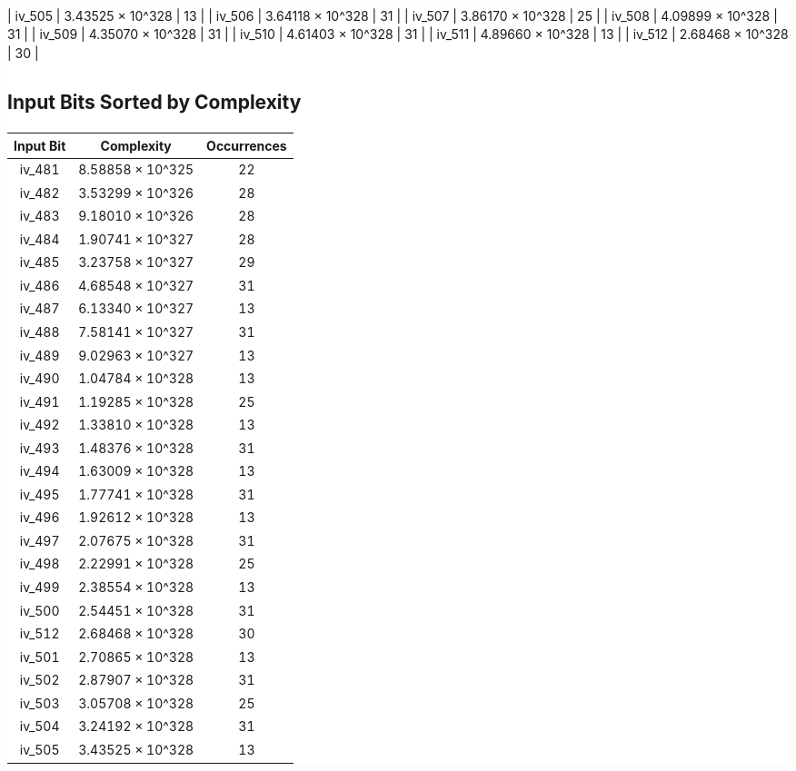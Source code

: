 | iv_505 | 3.43525 × 10^328 | 13 |
| iv_506 | 3.64118 × 10^328 | 31 |
| iv_507 | 3.86170 × 10^328 | 25 |
| iv_508 | 4.09899 × 10^328 | 31 |
| iv_509 | 4.35070 × 10^328 | 31 |
| iv_510 | 4.61403 × 10^328 | 31 |
| iv_511 | 4.89660 × 10^328 | 13 |
| iv_512 | 2.68468 × 10^328 | 30 |

## Input Bits Sorted by Complexity

| Input Bit | Complexity | Occurrences |
|:---------:|:----------:|:-----------:|
| iv_481 | 8.58858 × 10^325 | 22 |
| iv_482 | 3.53299 × 10^326 | 28 |
| iv_483 | 9.18010 × 10^326 | 28 |
| iv_484 | 1.90741 × 10^327 | 28 |
| iv_485 | 3.23758 × 10^327 | 29 |
| iv_486 | 4.68548 × 10^327 | 31 |
| iv_487 | 6.13340 × 10^327 | 13 |
| iv_488 | 7.58141 × 10^327 | 31 |
| iv_489 | 9.02963 × 10^327 | 13 |
| iv_490 | 1.04784 × 10^328 | 13 |
| iv_491 | 1.19285 × 10^328 | 25 |
| iv_492 | 1.33810 × 10^328 | 13 |
| iv_493 | 1.48376 × 10^328 | 31 |
| iv_494 | 1.63009 × 10^328 | 13 |
| iv_495 | 1.77741 × 10^328 | 31 |
| iv_496 | 1.92612 × 10^328 | 13 |
| iv_497 | 2.07675 × 10^328 | 31 |
| iv_498 | 2.22991 × 10^328 | 25 |
| iv_499 | 2.38554 × 10^328 | 13 |
| iv_500 | 2.54451 × 10^328 | 31 |
| iv_512 | 2.68468 × 10^328 | 30 |
| iv_501 | 2.70865 × 10^328 | 13 |
| iv_502 | 2.87907 × 10^328 | 31 |
| iv_503 | 3.05708 × 10^328 | 25 |
| iv_504 | 3.24192 × 10^328 | 31 |
| iv_505 | 3.43525 × 10^328 | 13 |